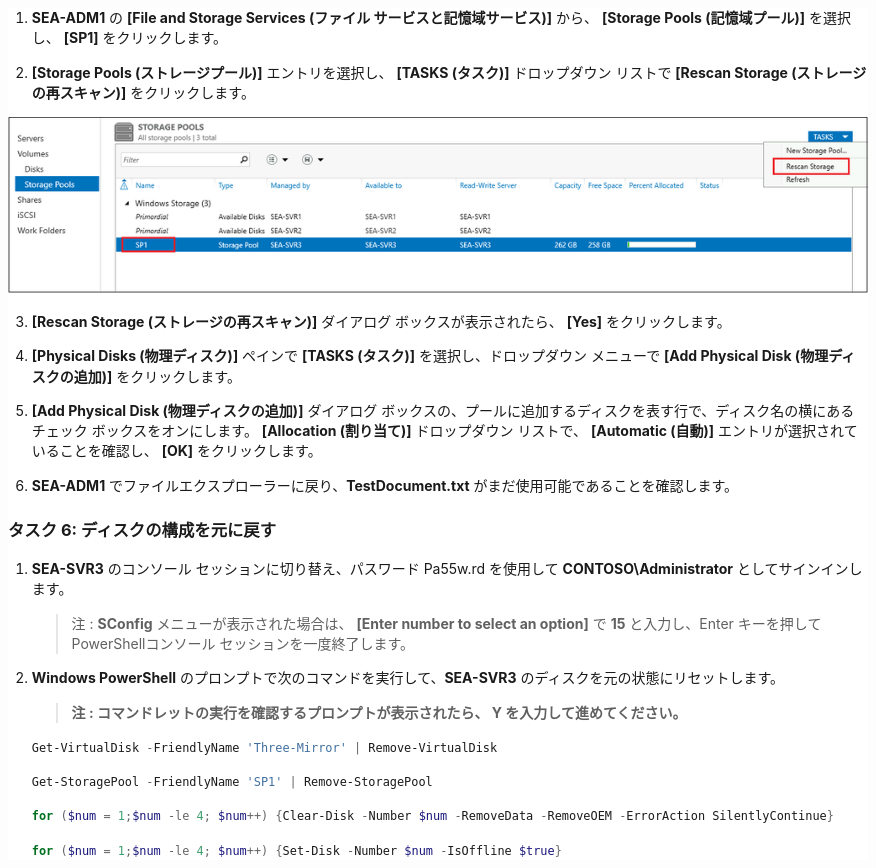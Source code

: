 1.  **SEA-ADM1** の **[File and Storage Services (ファイル サービスと記憶域サービス)]** から、 **[Storage Pools (記憶域プール)]** を選択し、 **[SP1]** をクリックします。

1.  **[Storage Pools (ストレージプール)]** エントリを選択し、 **[TASKS (タスク)]** ドロップダウン リストで **[Rescan Storage (ストレージの再スキャン)]** をクリックします。

   ![AZ-800_Lab9_25](./media/AZ-800_Lab9_25.png)



3.  **[Rescan Storage (ストレージの再スキャン)]** ダイアログ ボックスが表示されたら、 **[Yes]** をクリックします。

4.  **[Physical Disks (物理ディスク)]** ペインで **[TASKS (タスク)]** を選択し、ドロップダウン メニューで **[Add Physical Disk (物理ディスクの追加)]** をクリックします。

5.  **[Add Physical Disk (物理ディスクの追加)]** ダイアログ ボックスの、プールに追加するディスクを表す行で、ディスク名の横にあるチェック ボックスをオンにします。 **[Allocation (割り当て)]** ドロップダウン リストで、 **[Automatic (自動)]** エントリが選択されていることを確認し、 **[OK]** をクリックします。

6. **SEA-ADM1** でファイルエクスプローラーに戻り、**TestDocument.txt** がまだ使用可能であることを確認します。

   

### <a name="task-6-revert-disk-configuration"></a>タスク 6: ディスクの構成を元に戻す 

1. **SEA-SVR3** のコンソール セッションに切り替え、パスワード Pa55w.rd を使用して **CONTOSO\\Administrator** としてサインインします。

   > 注 : **SConfig** メニューが表示された場合は、 **[Enter number to select an option]** で **15** と入力し、Enter キーを押して PowerShellコンソール セッションを一度終了します。

1. **Windows PowerShell** のプロンプトで次のコマンドを実行して、**SEA-SVR3** のディスクを元の状態にリセットします。

   > **注 : コマンドレットの実行を確認するプロンプトが表示されたら、 Y を入力して進めてください。**

   ```powershell
   Get-VirtualDisk -FriendlyName 'Three-Mirror' | Remove-VirtualDisk
   ```

   ```powershell
   Get-StoragePool -FriendlyName 'SP1' | Remove-StoragePool
   ```

   ```powershell
   for ($num = 1;$num -le 4; $num++) {Clear-Disk -Number $num -RemoveData -RemoveOEM -ErrorAction SilentlyContinue}
   ```

   ```powershell
   for ($num = 1;$num -le 4; $num++) {Set-Disk -Number $num -IsOffline $true}
   ```
